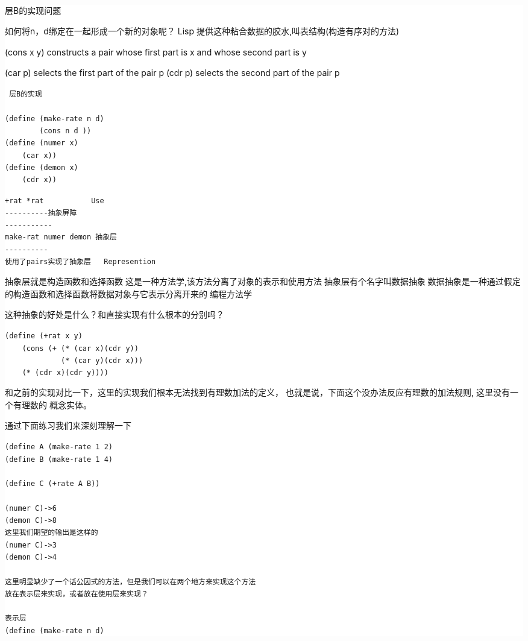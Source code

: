 层B的实现问题

如何将n，d绑定在一起形成一个新的对象呢？
Lisp 提供这种粘合数据的胶水,叫表结构(构造有序对的方法)

(cons x y)
    constructs a pair whose first part is x and whose second
    part is y

(car p)
    selects the first part of the pair p
(cdr p)
    selects the second part of the pair p

~~~
 层B的实现

(define (make-rate n d)
        (cons n d ))
(define (numer x)
    (car x))
(define (demon x)
    (cdr x))
~~~

~~~
+rat *rat           Use
----------抽象屏障
-----------
make-rat numer demon 抽象层
----------
使用了pairs实现了抽象层   Represention
~~~
抽象层就是构造函数和选择函数
这是一种方法学,该方法分离了对象的表示和使用方法
抽象层有个名字叫数据抽象
数据抽象是一种通过假定的构造函数和选择函数将数据对象与它表示分离开来的
编程方法学

这种抽象的好处是什么？和直接实现有什么根本的分别吗？
~~~
(define (+rat x y)
    (cons (+ (* (car x)(cdr y))
             (* (car y)(cdr x)))
    (* (cdr x)(cdr y))))
~~~
和之前的实现对比一下，这里的实现我们根本无法找到有理数加法的定义，
也就是说，下面这个没办法反应有理数的加法规则, 这里没有一个有理数的
概念实体。

通过下面练习我们来深刻理解一下
~~~
(define A (make-rate 1 2)
(define B (make-rate 1 4)

(define C (+rate A B))

(numer C)->6
(demon C)->8
这里我们期望的输出是这样的
(numer C)->3
(demon C)->4

这里明显缺少了一个话公因式的方法，但是我们可以在两个地方来实现这个方法
放在表示层来实现，或者放在使用层来实现？

表示层
(define (make-rate n d)
~~~